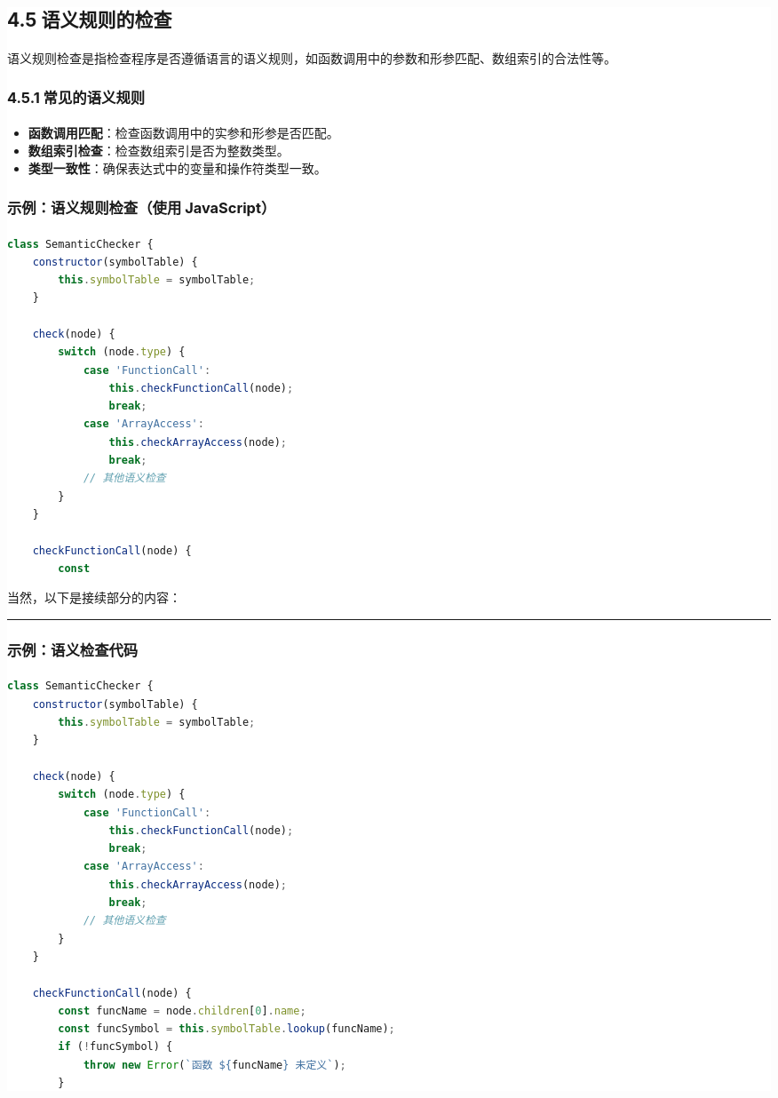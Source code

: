
## 4.5 语义规则的检查

语义规则检查是指检查程序是否遵循语言的语义规则，如函数调用中的参数和形参匹配、数组索引的合法性等。

### 4.5.1 常见的语义规则

- **函数调用匹配**：检查函数调用中的实参和形参是否匹配。
- **数组索引检查**：检查数组索引是否为整数类型。
- **类型一致性**：确保表达式中的变量和操作符类型一致。

### 示例：语义规则检查（使用 JavaScript）

```javascript
class SemanticChecker {
    constructor(symbolTable) {
        this.symbolTable = symbolTable;
    }

    check(node) {
        switch (node.type) {
            case 'FunctionCall':
                this.checkFunctionCall(node);
                break;
            case 'ArrayAccess':
                this.checkArrayAccess(node);
                break;
            // 其他语义检查
        }
    }

    checkFunctionCall(node) {
        const
```
当然，以下是接续部分的内容：

---


### 示例：语义检查代码

```javascript
class SemanticChecker {
    constructor(symbolTable) {
        this.symbolTable = symbolTable;
    }

    check(node) {
        switch (node.type) {
            case 'FunctionCall':
                this.checkFunctionCall(node);
                break;
            case 'ArrayAccess':
                this.checkArrayAccess(node);
                break;
            // 其他语义检查
        }
    }

    checkFunctionCall(node) {
        const funcName = node.children[0].name;
        const funcSymbol = this.symbolTable.lookup(funcName);
        if (!funcSymbol) {
            throw new Error(`函数 ${funcName} 未定义`);
        }
```